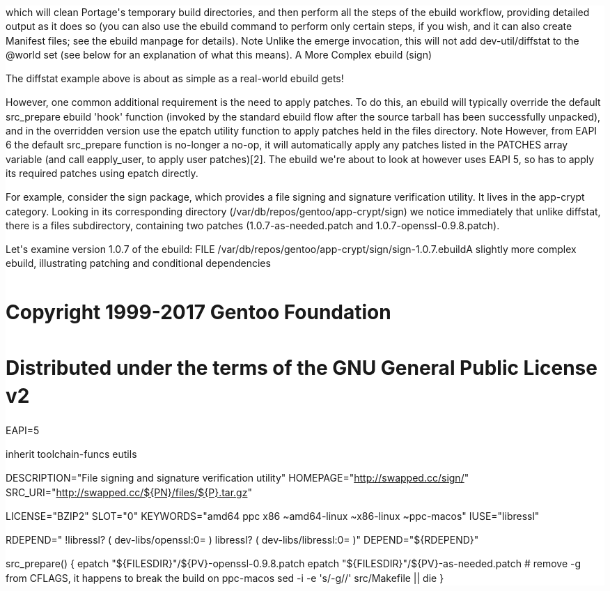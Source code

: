 which will clean Portage's temporary build directories, and then perform all the steps of the ebuild workflow, providing detailed output as it does so (you can also use the ebuild command to perform only certain steps, if you wish, and it can also create Manifest files; see the ebuild manpage for details).
Note
Unlike the emerge invocation, this will not add dev-util/diffstat to the @world set (see below for an explanation of what this means).
A More Complex ebuild (sign)

The diffstat example above is about as simple as a real-world ebuild gets!

However, one common additional requirement is the need to apply patches. To do this, an ebuild will typically override the default src_prepare ebuild 'hook' function (invoked by the standard ebuild flow after the source tarball has been successfully unpacked), and in the overridden version use the epatch utility function to apply patches held in the files directory.
Note
However, from EAPI 6 the default src_prepare function is no-longer a no-op, it will automatically apply any patches listed in the PATCHES array variable (and call eapply_user, to apply user patches)[2]. The ebuild we're about to look at however uses EAPI 5, so has to apply its required patches using epatch directly.

For example, consider the sign package, which provides a file signing and signature verification utility. It lives in the app-crypt category. Looking in its corresponding directory (/var/db/repos/gentoo/app-crypt/sign) we notice immediately that unlike diffstat, there is a files subdirectory, containing two patches (1.0.7-as-needed.patch and 1.0.7-openssl-0.9.8.patch).

Let's examine version 1.0.7 of the ebuild:
FILE /var/db/repos/gentoo/app-crypt/sign/sign-1.0.7.ebuildA slightly more complex ebuild, illustrating patching and conditional dependencies

# Copyright 1999-2017 Gentoo Foundation
# Distributed under the terms of the GNU General Public License v2

EAPI=5

inherit toolchain-funcs eutils

DESCRIPTION="File signing and signature verification utility"
HOMEPAGE="http://swapped.cc/sign/"
SRC_URI="http://swapped.cc/${PN}/files/${P}.tar.gz"

LICENSE="BZIP2"
SLOT="0"
KEYWORDS="amd64 ppc x86 ~amd64-linux ~x86-linux ~ppc-macos"
IUSE="libressl"

RDEPEND="
	!libressl? ( dev-libs/openssl:0= )
	libressl? ( dev-libs/libressl:0= )"
DEPEND="${RDEPEND}"

src_prepare() {
	epatch "${FILESDIR}"/${PV}-openssl-0.9.8.patch
	epatch "${FILESDIR}"/${PV}-as-needed.patch
	# remove -g from CFLAGS, it happens to break the build on ppc-macos
	sed -i -e 's/-g//' src/Makefile || die
}
